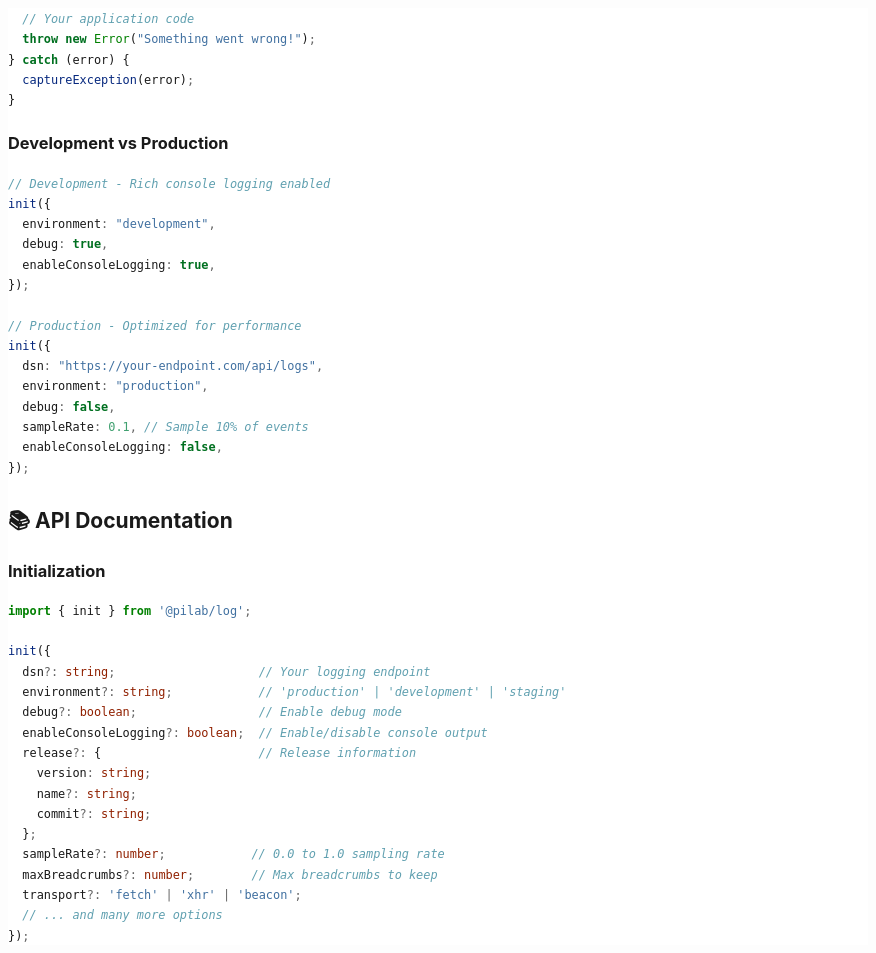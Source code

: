 ```typescript
  // Your application code
  throw new Error("Something went wrong!");
} catch (error) {
  captureException(error);
}
```

### Development vs Production

```typescript
// Development - Rich console logging enabled
init({
  environment: "development",
  debug: true,
  enableConsoleLogging: true,
});

// Production - Optimized for performance
init({
  dsn: "https://your-endpoint.com/api/logs",
  environment: "production",
  debug: false,
  sampleRate: 0.1, // Sample 10% of events
  enableConsoleLogging: false,
});
```

## 📚 API Documentation

### Initialization

```typescript
import { init } from '@pilab/log';

init({
  dsn?: string;                    // Your logging endpoint
  environment?: string;            // 'production' | 'development' | 'staging'
  debug?: boolean;                 // Enable debug mode
  enableConsoleLogging?: boolean;  // Enable/disable console output
  release?: {                      // Release information
    version: string;
    name?: string;
    commit?: string;
  };
  sampleRate?: number;            // 0.0 to 1.0 sampling rate
  maxBreadcrumbs?: number;        // Max breadcrumbs to keep
  transport?: 'fetch' | 'xhr' | 'beacon';
  // ... and many more options
});
```
